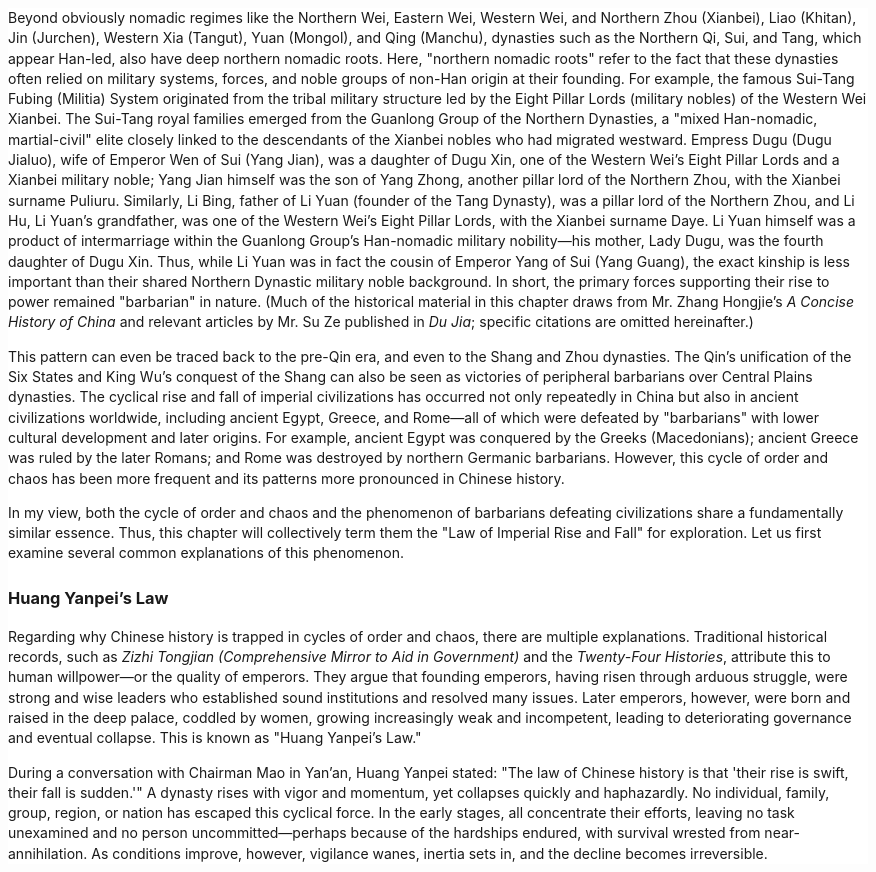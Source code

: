 Beyond obviously nomadic regimes like the Northern Wei, Eastern Wei, Western Wei, and Northern Zhou (Xianbei), Liao (Khitan), Jin (Jurchen), Western Xia (Tangut), Yuan (Mongol), and Qing (Manchu), dynasties such as the Northern Qi, Sui, and Tang, which appear Han-led, also have deep northern nomadic roots. Here, "northern nomadic roots" refer to the fact that these dynasties often relied on military systems, forces, and noble groups of non-Han origin at their founding. For example, the famous Sui-Tang Fubing (Militia) System originated from the tribal military structure led by the Eight Pillar Lords (military nobles) of the Western Wei Xianbei. The Sui-Tang royal families emerged from the Guanlong Group of the Northern Dynasties, a "mixed Han-nomadic, martial-civil" elite closely linked to the descendants of the Xianbei nobles who had migrated westward. Empress Dugu (Dugu Jialuo), wife of Emperor Wen of Sui (Yang Jian), was a daughter of Dugu Xin, one of the Western Wei’s Eight Pillar Lords and a Xianbei military noble; Yang Jian himself was the son of Yang Zhong, another pillar lord of the Northern Zhou, with the Xianbei surname Puliuru. Similarly, Li Bing, father of Li Yuan (founder of the Tang Dynasty), was a pillar lord of the Northern Zhou, and Li Hu, Li Yuan’s grandfather, was one of the Western Wei’s Eight Pillar Lords, with the Xianbei surname Daye. Li Yuan himself was a product of intermarriage within the Guanlong Group’s Han-nomadic military nobility—his mother, Lady Dugu, was the fourth daughter of Dugu Xin. Thus, while Li Yuan was in fact the cousin of Emperor Yang of Sui (Yang Guang), the exact kinship is less important than their shared Northern Dynastic military noble background. In short, the primary forces supporting their rise to power remained "barbarian" in nature. (Much of the historical material in this chapter draws from Mr. Zhang Hongjie’s *A Concise History of China* and relevant articles by Mr. Su Ze published in *Du Jia*; specific citations are omitted hereinafter.)  

This pattern can even be traced back to the pre-Qin era, and even to the Shang and Zhou dynasties. The Qin’s unification of the Six States and King Wu’s conquest of the Shang can also be seen as victories of peripheral barbarians over Central Plains dynasties. The cyclical rise and fall of imperial civilizations has occurred not only repeatedly in China but also in ancient civilizations worldwide, including ancient Egypt, Greece, and Rome—all of which were defeated by "barbarians" with lower cultural development and later origins. For example, ancient Egypt was conquered by the Greeks (Macedonians); ancient Greece was ruled by the later Romans; and Rome was destroyed by northern Germanic barbarians. However, this cycle of order and chaos has been more frequent and its patterns more pronounced in Chinese history.  

In my view, both the cycle of order and chaos and the phenomenon of barbarians defeating civilizations share a fundamentally similar essence. Thus, this chapter will collectively term them the "Law of Imperial Rise and Fall" for exploration. Let us first examine several common explanations of this phenomenon.  

### Huang Yanpei’s Law  

Regarding why Chinese history is trapped in cycles of order and chaos, there are multiple explanations. Traditional historical records, such as *Zizhi Tongjian (Comprehensive Mirror to Aid in Government)* and the *Twenty-Four Histories*, attribute this to human willpower—or the quality of emperors. They argue that founding emperors, having risen through arduous struggle, were strong and wise leaders who established sound institutions and resolved many issues. Later emperors, however, were born and raised in the deep palace, coddled by women, growing increasingly weak and incompetent, leading to deteriorating governance and eventual collapse. This is known as "Huang Yanpei’s Law."  

During a conversation with Chairman Mao in Yan’an, Huang Yanpei stated: "The law of Chinese history is that 'their rise is swift, their fall is sudden.'" A dynasty rises with vigor and momentum, yet collapses quickly and haphazardly. No individual, family, group, region, or nation has escaped this cyclical force. In the early stages, all concentrate their efforts, leaving no task unexamined and no person uncommitted—perhaps because of the hardships endured, with survival wrested from near-annihilation. As conditions improve, however, vigilance wanes, inertia sets in, and the decline becomes irreversible.  
